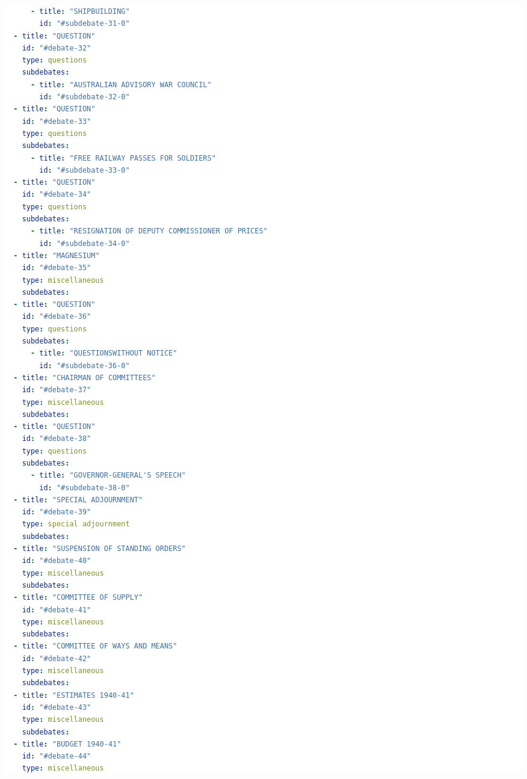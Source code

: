 ```yaml
      - title: "SHIPBUILDING"
        id: "#subdebate-31-0"
  - title: "QUESTION"
    id: "#debate-32"
    type: questions
    subdebates:
      - title: "AUSTRALIAN ADVISORY WAR COUNCIL"
        id: "#subdebate-32-0"
  - title: "QUESTION"
    id: "#debate-33"
    type: questions
    subdebates:
      - title: "FREE RAILWAY PASSES FOR SOLDIERS"
        id: "#subdebate-33-0"
  - title: "QUESTION"
    id: "#debate-34"
    type: questions
    subdebates:
      - title: "RESIGNATION OF DEPUTY COMMISSIONER OF PRICES"
        id: "#subdebate-34-0"
  - title: "MAGNESIUM"
    id: "#debate-35"
    type: miscellaneous
    subdebates:
  - title: "QUESTION"
    id: "#debate-36"
    type: questions
    subdebates:
      - title: "QUESTIONSWITHOUT NOTICE"
        id: "#subdebate-36-0"
  - title: "CHAIRMAN OF COMMITTEES"
    id: "#debate-37"
    type: miscellaneous
    subdebates:
  - title: "QUESTION"
    id: "#debate-38"
    type: questions
    subdebates:
      - title: "GOVERNOR-GENERAL'S SPEECH"
        id: "#subdebate-38-0"
  - title: "SPECIAL ADJOURNMENT"
    id: "#debate-39"
    type: special adjournment
    subdebates:
  - title: "SUSPENSION OF STANDING ORDERS"
    id: "#debate-40"
    type: miscellaneous
    subdebates:
  - title: "COMMITTEE OF SUPPLY"
    id: "#debate-41"
    type: miscellaneous
    subdebates:
  - title: "COMMITTEE OF WAYS AND MEANS"
    id: "#debate-42"
    type: miscellaneous
    subdebates:
  - title: "ESTIMATES 1940-41"
    id: "#debate-43"
    type: miscellaneous
    subdebates:
  - title: "BUDGET 1940-41"
    id: "#debate-44"
    type: miscellaneous
```